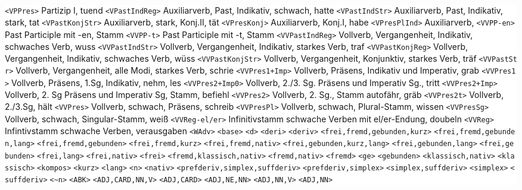 `<VPPres>` Partizip I, tuend
`<VPastIndReg>` Auxiliarverb, Past, Indikativ, schwach, hatte
`<VPastIndStr>` Auxiliarverb, Past, Indikativ, stark, tat
`<VPastKonjStr>` Auxiliarverb, stark, Konj.II, tät
`<VPresKonj>` Auxiliarverb, Konj.I, habe
`<VPresPlInd>` Auxiliarverb,
`<VVPP-en>` Past Participle mit -en, Stamm
`<VVPP-t>` Past Participle mit -t, Stamm
`<VVPastIndReg>` Vollverb, Vergangenheit, Indikativ, schwaches Verb, wuss
`<VVPastIndStr>` Vollverb, Vergangenheit, Indikativ, starkes Verb, traf
`<VVPastKonjReg>` Vollverb, Vergangenheit, Indikativ, schwaches Verb, wüss
`<VVPastKonjStr>` Vollverb, Vergangenheit, Konjunktiv, starkes Verb, träf
`<VVPastStr>` Vollverb, Vergangenheit, alle Modi, starkes Verb, schrie
`<VVPres1+Imp>` Vollverb, Präsens, Indikativ und Imperativ, grab
`<VVPres1>` Vollverb, Präsens, 1.Sg, Indikativ, nehm, les
`<VVPres2+Imp0>` Vollverb, 2./3. Sg. Präsens und Imperativ Sg., tritt
`<VVPres2+Imp>` Vollverb, 2. Sg Präsens und Imperativ Sg, Stamm, befiehl
`<VVPres2>` Vollverb, 2. Sg., Stamm autofähr, gräb
`<VVPres2t>` Vollverb, 2./3.Sg, hält
`<VVPres>` Vollverb, schwach, Präsens, schreib
`<VVPresPl>` Vollverb, schwach, Plural-Stamm, wissen
`<VVPresSg>` Vollverb, schwach, Singular-Stamm, weiß
`<VVReg-el/er>` Infinitivstamm schwache Verben mit el/er-Endung, doubeln
`<VVReg>` Infintivstamm schwache Verben, verausgaben
`<WAdv>`
`<base>`
`<d>`
`<deri>`
`<deriv>`
`<frei,fremd,gebunden,kurz>`
`<frei,fremd,gebunden,lang>`
`<frei,fremd,gebunden>`
`<frei,fremd,kurz>`
`<frei,fremd,nativ>`
`<frei,gebunden,kurz,lang>`
`<frei,gebunden,lang>`
`<frei,gebunden>`
`<frei,lang>`
`<frei,nativ>`
`<frei>`
`<fremd,klassisch,nativ>`
`<fremd,nativ>`
`<fremd>`
`<ge>`
`<gebunden>`
`<klassisch,nativ>`
`<klassisch>`
`<kompos>`
`<kurz>`
`<lang>`
`<n>`
`<nativ>`
`<prefderiv,simplex,suffderiv>`
`<prefderiv,simplex>`
`<simplex,suffderiv>`
`<simplex>`
`<suffderiv>`
`<~n>`
`<ABK>`
`<ADJ,CARD,NN,V>`
`<ADJ,CARD>`
`<ADJ,NE,NN>`
`<ADJ,NN,V>`
`<ADJ,NN>`